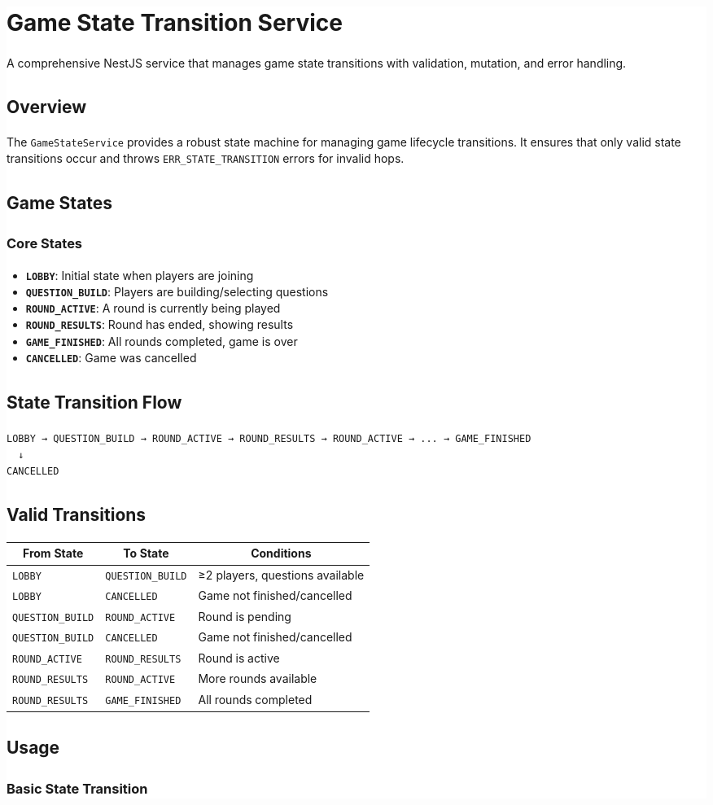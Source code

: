# Game State Transition Service

A comprehensive NestJS service that manages game state transitions with validation, mutation, and error handling.

## Overview

The `GameStateService` provides a robust state machine for managing game lifecycle transitions. It ensures that only valid state transitions occur and throws `ERR_STATE_TRANSITION` errors for invalid hops.

## Game States

### Core States
- **`LOBBY`**: Initial state when players are joining
- **`QUESTION_BUILD`**: Players are building/selecting questions
- **`ROUND_ACTIVE`**: A round is currently being played
- **`ROUND_RESULTS`**: Round has ended, showing results
- **`GAME_FINISHED`**: All rounds completed, game is over
- **`CANCELLED`**: Game was cancelled

## State Transition Flow

```
LOBBY → QUESTION_BUILD → ROUND_ACTIVE → ROUND_RESULTS → ROUND_ACTIVE → ... → GAME_FINISHED
  ↓
CANCELLED
```

## Valid Transitions

| From State | To State | Conditions |
|------------|----------|------------|
| `LOBBY` | `QUESTION_BUILD` | ≥2 players, questions available |
| `LOBBY` | `CANCELLED` | Game not finished/cancelled |
| `QUESTION_BUILD` | `ROUND_ACTIVE` | Round is pending |
| `QUESTION_BUILD` | `CANCELLED` | Game not finished/cancelled |
| `ROUND_ACTIVE` | `ROUND_RESULTS` | Round is active |
| `ROUND_RESULTS` | `ROUND_ACTIVE` | More rounds available |
| `ROUND_RESULTS` | `GAME_FINISHED` | All rounds completed |

## Usage

### Basic State Transition
